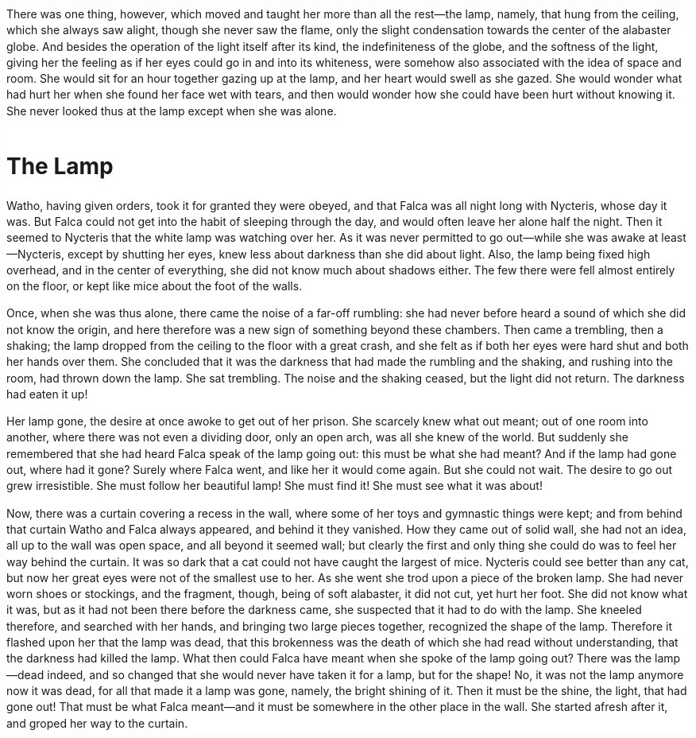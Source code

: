 There was one thing, however, which moved and taught her more than all the rest—the lamp, namely, that hung from the ceiling, which she always saw alight, though she never saw the flame, only the slight condensation towards the center of the alabaster globe. And besides the operation of the light itself after its kind, the indefiniteness of the globe, and the softness of the light, giving her the feeling as if her eyes could go in and into its whiteness, were somehow also associated with the idea of space and room. She would sit for an hour together gazing up at the lamp, and her heart would swell as she gazed. She would wonder what had hurt her when she found her face wet with tears, and then would wonder how she could have been hurt without knowing it. She never looked thus at the lamp except when she was alone.

The Lamp
========

Watho, having given orders, took it for granted they were obeyed, and that Falca was all night long with Nycteris, whose day it was. But Falca could not get into the habit of sleeping through the day, and would often leave her alone half the night. Then it seemed to Nycteris that the white lamp was watching over her. As it was never permitted to go out—while she was awake at least—Nycteris, except by shutting her eyes, knew less about darkness than she did about light. Also, the lamp being fixed high overhead, and in the center of everything, she did not know much about shadows either. The few there were fell almost entirely on the floor, or kept like mice about the foot of the walls.

Once, when she was thus alone, there came the noise of a far-off rumbling: she had never before heard a sound of which she did not know the origin, and here therefore was a new sign of something beyond these chambers. Then came a trembling, then a shaking; the lamp dropped from the ceiling to the floor with a great crash, and she felt as if both her eyes were hard shut and both her hands over them. She concluded that it was the darkness that had made the rumbling and the shaking, and rushing into the room, had thrown down the lamp. She sat trembling. The noise and the shaking ceased, but the light did not return. The darkness had eaten it up!

Her lamp gone, the desire at once awoke to get out of her prison. She scarcely knew what out meant; out of one room into another, where there was not even a dividing door, only an open arch, was all she knew of the world. But suddenly she remembered that she had heard Falca speak of the lamp going out: this must be what she had meant? And if the lamp had gone out, where had it gone? Surely where Falca went, and like her it would come again. But she could not wait. The desire to go out grew irresistible. She must follow her beautiful lamp! She must find it! She must see what it was about!

Now, there was a curtain covering a recess in the wall, where some of her toys and gymnastic things were kept; and from behind that curtain Watho and Falca always appeared, and behind it they vanished. How they came out of solid wall, she had not an idea, all up to the wall was open space, and all beyond it seemed wall; but clearly the first and only thing she could do was to feel her way behind the curtain. It was so dark that a cat could not have caught the largest of mice. Nycteris could see better than any cat, but now her great eyes were not of the smallest use to her. As she went she trod upon a piece of the broken lamp. She had never worn shoes or stockings, and the fragment, though, being of soft alabaster, it did not cut, yet hurt her foot. She did not know what it was, but as it had not been there before the darkness came, she suspected that it had to do with the lamp. She kneeled therefore, and searched with her hands, and bringing two large pieces together, recognized the shape of the lamp. Therefore it flashed upon her that the lamp was dead, that this brokenness was the death of which she had read without understanding, that the darkness had killed the lamp. What then could Falca have meant when she spoke of the lamp going out? There was the lamp—dead indeed, and so changed that she would never have taken it for a lamp, but for the shape! No, it was not the lamp anymore now it was dead, for all that made it a lamp was gone, namely, the bright shining of it. Then it must be the shine, the light, that had gone out! That must be what Falca meant—and it must be somewhere in the other place in the wall. She started afresh after it, and groped her way to the curtain.
